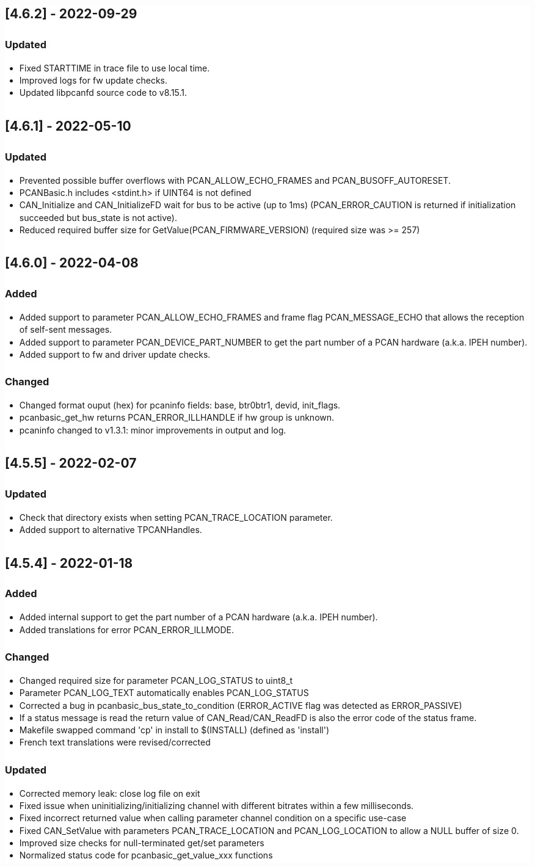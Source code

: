 ## [4.6.2] - 2022-09-29
### Updated
- Fixed STARTTIME in trace file to use local time.
- Improved logs for fw update checks.
- Updated libpcanfd source code to v8.15.1.

## [4.6.1] - 2022-05-10
### Updated
- Prevented possible buffer overflows with PCAN_ALLOW_ECHO_FRAMES and PCAN_BUSOFF_AUTORESET.
- PCANBasic.h includes <stdint.h> if UINT64 is not defined
- CAN_Initialize and CAN_InitializeFD wait for bus to be active (up to 1ms) (PCAN_ERROR_CAUTION is returned if initialization succeeded but bus_state is not active).
- Reduced required buffer size for GetValue(PCAN_FIRMWARE_VERSION) (required size was >= 257)

## [4.6.0] - 2022-04-08
### Added
- Added support to parameter PCAN_ALLOW_ECHO_FRAMES and frame flag PCAN_MESSAGE_ECHO that allows the reception of self-sent messages.
- Added support to parameter PCAN_DEVICE_PART_NUMBER to get the part number of a PCAN hardware (a.k.a. IPEH number).
- Added support to fw and driver update checks.
### Changed
- Changed format ouput (hex) for pcaninfo fields: base, btr0btr1, devid, init_flags.
- pcanbasic_get_hw returns PCAN_ERROR_ILLHANDLE if hw group is unknown.
- pcaninfo changed to v1.3.1: minor improvements in output and log.

## [4.5.5] - 2022-02-07
### Updated
- Check that directory exists when setting PCAN_TRACE_LOCATION parameter.
- Added support to alternative TPCANHandles.

## [4.5.4] - 2022-01-18
### Added
- Added internal support to get the part number of a PCAN hardware (a.k.a. IPEH number).
- Added translations for error PCAN_ERROR_ILLMODE.
### Changed
- Changed required size for parameter PCAN_LOG_STATUS to uint8_t
- Parameter PCAN_LOG_TEXT automatically enables PCAN_LOG_STATUS
- Corrected a bug in pcanbasic_bus_state_to_condition (ERROR_ACTIVE flag was detected as ERROR_PASSIVE)
- If a status message is read the return value of CAN_Read/CAN_ReadFD is also the error code of the status frame.
- Makefile swapped command 'cp' in install to $(INSTALL) (defined as 'install')
- French text translations were revised/corrected
### Updated
- Corrected memory leak: close log file on exit
- Fixed issue when uninitializing/initializing channel with different bitrates within a few milliseconds.
- Fixed incorrect returned value when calling parameter channel condition on a specific use-case
- Fixed CAN_SetValue with parameters PCAN_TRACE_LOCATION and PCAN_LOG_LOCATION to allow a NULL buffer of size 0.
- Improved size checks for null-terminated get/set parameters
- Normalized status code for pcanbasic_get_value_xxx functions
